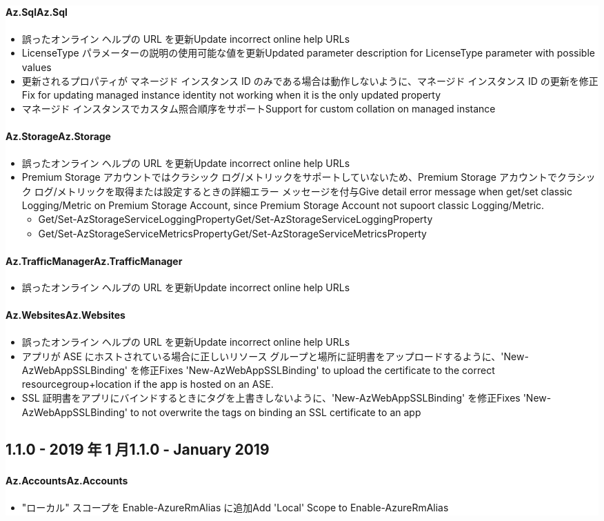 #### <a name="azsql"></a><span data-ttu-id="a312b-225">Az.Sql</span><span class="sxs-lookup"><span data-stu-id="a312b-225">Az.Sql</span></span>
* <span data-ttu-id="a312b-226">誤ったオンライン ヘルプの URL を更新</span><span class="sxs-lookup"><span data-stu-id="a312b-226">Update incorrect online help URLs</span></span>
* <span data-ttu-id="a312b-227">LicenseType パラメーターの説明の使用可能な値を更新</span><span class="sxs-lookup"><span data-stu-id="a312b-227">Updated parameter description for LicenseType parameter with possible values</span></span>
* <span data-ttu-id="a312b-228">更新されるプロパティが マネージド インスタンス ID のみである場合は動作しないように、マネージド インスタンス ID の更新を修正</span><span class="sxs-lookup"><span data-stu-id="a312b-228">Fix for updating managed instance identity not working when it is the only updated property</span></span>
* <span data-ttu-id="a312b-229">マネージド インスタンスでカスタム照合順序をサポート</span><span class="sxs-lookup"><span data-stu-id="a312b-229">Support for custom collation on managed instance</span></span>

#### <a name="azstorage"></a><span data-ttu-id="a312b-230">Az.Storage</span><span class="sxs-lookup"><span data-stu-id="a312b-230">Az.Storage</span></span>
* <span data-ttu-id="a312b-231">誤ったオンライン ヘルプの URL を更新</span><span class="sxs-lookup"><span data-stu-id="a312b-231">Update incorrect online help URLs</span></span>
* <span data-ttu-id="a312b-232">Premium Storage アカウントではクラシック ログ/メトリックをサポートしていないため、Premium Storage アカウントでクラシック ログ/メトリックを取得または設定するときの詳細エラー メッセージを付与</span><span class="sxs-lookup"><span data-stu-id="a312b-232">Give detail error message when get/set classic Logging/Metric on Premium Storage Account, since Premium Storage Account not supoort classic Logging/Metric.</span></span>
    - <span data-ttu-id="a312b-233">Get/Set-AzStorageServiceLoggingProperty</span><span class="sxs-lookup"><span data-stu-id="a312b-233">Get/Set-AzStorageServiceLoggingProperty</span></span>
    - <span data-ttu-id="a312b-234">Get/Set-AzStorageServiceMetricsProperty</span><span class="sxs-lookup"><span data-stu-id="a312b-234">Get/Set-AzStorageServiceMetricsProperty</span></span>

#### <a name="aztrafficmanager"></a><span data-ttu-id="a312b-235">Az.TrafficManager</span><span class="sxs-lookup"><span data-stu-id="a312b-235">Az.TrafficManager</span></span>
* <span data-ttu-id="a312b-236">誤ったオンライン ヘルプの URL を更新</span><span class="sxs-lookup"><span data-stu-id="a312b-236">Update incorrect online help URLs</span></span>

#### <a name="azwebsites"></a><span data-ttu-id="a312b-237">Az.Websites</span><span class="sxs-lookup"><span data-stu-id="a312b-237">Az.Websites</span></span>
* <span data-ttu-id="a312b-238">誤ったオンライン ヘルプの URL を更新</span><span class="sxs-lookup"><span data-stu-id="a312b-238">Update incorrect online help URLs</span></span>
* <span data-ttu-id="a312b-239">アプリが ASE にホストされている場合に正しいリソース グループと場所に証明書をアップロードするように、'New-AzWebAppSSLBinding' を修正</span><span class="sxs-lookup"><span data-stu-id="a312b-239">Fixes 'New-AzWebAppSSLBinding' to upload the certificate to the correct resourcegroup+location if the app is hosted on an ASE.</span></span>
* <span data-ttu-id="a312b-240">SSL 証明書をアプリにバインドするときにタグを上書きしないように、'New-AzWebAppSSLBinding' を修正</span><span class="sxs-lookup"><span data-stu-id="a312b-240">Fixes 'New-AzWebAppSSLBinding' to not overwrite the tags on binding an SSL certificate to an app</span></span>

## <a name="110---january-2019"></a><span data-ttu-id="a312b-241">1.1.0 - 2019 年 1 月</span><span class="sxs-lookup"><span data-stu-id="a312b-241">1.1.0 - January 2019</span></span>
#### <a name="azaccounts"></a><span data-ttu-id="a312b-242">Az.Accounts</span><span class="sxs-lookup"><span data-stu-id="a312b-242">Az.Accounts</span></span>
* <span data-ttu-id="a312b-243">"ローカル" スコープを Enable-AzureRmAlias に追加</span><span class="sxs-lookup"><span data-stu-id="a312b-243">Add 'Local' Scope to Enable-AzureRmAlias</span></span>
